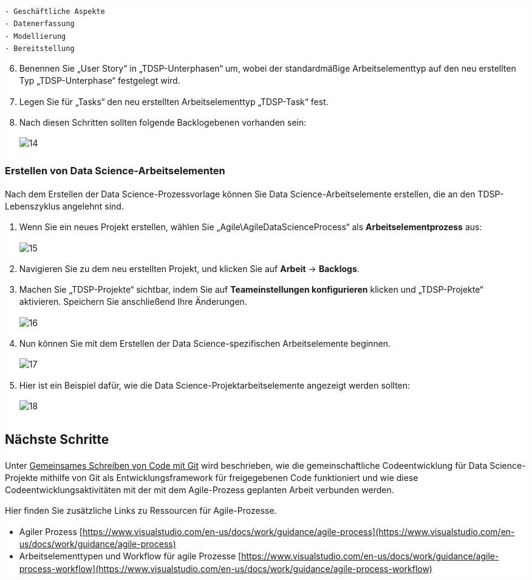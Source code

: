     - Geschäftliche Aspekte
    - Datenerfassung
    - Modellierung
    - Bereitstellung

6. Benennen Sie „User Story“ in „TDSP-Unterphasen“ um, wobei der standardmäßige Arbeitselementtyp auf den neu erstellten Typ „TDSP-Unterphase“ festgelegt wird.

7. Legen Sie für „Tasks“ den neu erstellten Arbeitselementtyp „TDSP-Task“ fest. 

8. Nach diesen Schritten sollten folgende Backlogebenen vorhanden sein:

    ![14](./media/agile-development/14-template.png)  

 
### <a name="create-data-science-work-items"></a>Erstellen von Data Science-Arbeitselementen

Nach dem Erstellen der Data Science-Prozessvorlage können Sie Data Science-Arbeitselemente erstellen, die an den TDSP-Lebenszyklus angelehnt sind.

1. Wenn Sie ein neues Projekt erstellen, wählen Sie „Agile\AgileDataScienceProcess“ als **Arbeitselementprozess** aus:

    ![15](./media/agile-development/15-newproject.png)

2. Navigieren Sie zu dem neu erstellten Projekt, und klicken Sie auf **Arbeit** -> **Backlogs**.

3. Machen Sie „TDSP-Projekte“ sichtbar, indem Sie auf **Teameinstellungen konfigurieren** klicken und „TDSP-Projekte“ aktivieren. Speichern Sie anschließend Ihre Änderungen.

    ![16](./media/agile-development/16-enabledsprojects.png)

4. Nun können Sie mit dem Erstellen der Data Science-spezifischen Arbeitselemente beginnen.

    ![17](./media/agile-development/17-dsworkitems.png)

5. Hier ist ein Beispiel dafür, wie die Data Science-Projektarbeitselemente angezeigt werden sollten:

    ![18](./media/agile-development/18-workitems.png)


## <a name="next-steps"></a>Nächste Schritte

Unter [Gemeinsames Schreiben von Code mit Git](collaborative-coding-with-git.md) wird beschrieben, wie die gemeinschaftliche Codeentwicklung für Data Science-Projekte mithilfe von Git als Entwicklungsframework für freigegebenen Code funktioniert und wie diese Codeentwicklungsaktivitäten mit der mit dem Agile-Prozess geplanten Arbeit verbunden werden.

Hier finden Sie zusätzliche Links zu Ressourcen für Agile-Prozesse.

- Agiler Prozess   [https://www.visualstudio.com/en-us/docs/work/guidance/agile-process](https://www.visualstudio.com/en-us/docs/work/guidance/agile-process)
- Arbeitselementtypen und Workflow für agile Prozesse   [https://www.visualstudio.com/en-us/docs/work/guidance/agile-process-workflow](https://www.visualstudio.com/en-us/docs/work/guidance/agile-process-workflow)

